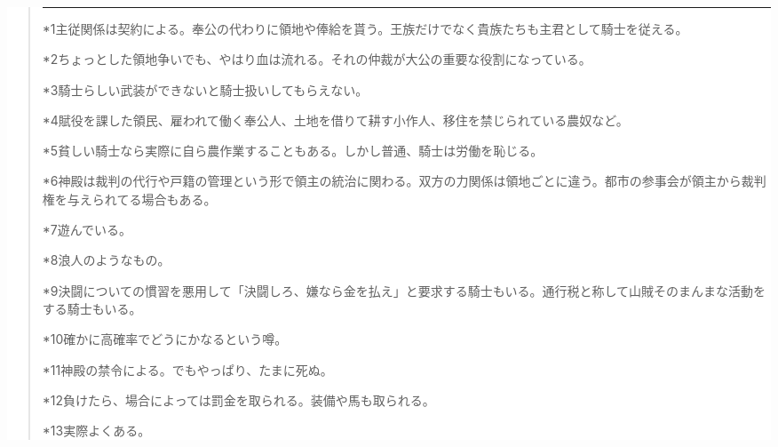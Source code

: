 > ---
> 
> *1主従関係は契約による。奉公の代わりに領地や俸給を貰う。王族だけでなく貴族たちも主君として騎士を従える。
> 
> *2ちょっとした領地争いでも、やはり血は流れる。それの仲裁が大公の重要な役割になっている。
> 
> *3騎士らしい武装ができないと騎士扱いしてもらえない。
> 
> *4賦役を課した領民、雇われて働く奉公人、土地を借りて耕す小作人、移住を禁じられている農奴など。
> 
> *5貧しい騎士なら実際に自ら農作業することもある。しかし普通、騎士は労働を恥じる。
> 
> *6神殿は裁判の代行や戸籍の管理という形で領主の統治に関わる。双方の力関係は領地ごとに違う。都市の参事会が領主から裁判権を与えられてる場合もある。
> 
> *7遊んでいる。
> 
> *8浪人のようなもの。
> 
> *9決闘についての慣習を悪用して「決闘しろ、嫌なら金を払え」と要求する騎士もいる。通行税と称して山賊そのまんまな活動をする騎士もいる。
> 
> *10確かに高確率でどうにかなるという噂。
> 
> *11神殿の禁令による。でもやっぱり、たまに死ぬ。
> 
> *12負けたら、場合によっては罰金を取られる。装備や馬も取られる。
> 
> *13実際よくある。
> 